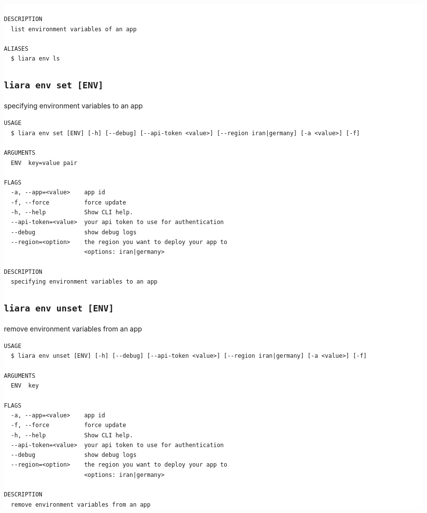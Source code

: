 ```

DESCRIPTION
  list environment variables of an app

ALIASES
  $ liara env ls
```

## `liara env set [ENV]`

specifying environment variables to an app

```
USAGE
  $ liara env set [ENV] [-h] [--debug] [--api-token <value>] [--region iran|germany] [-a <value>] [-f]

ARGUMENTS
  ENV  key=value pair

FLAGS
  -a, --app=<value>    app id
  -f, --force          force update
  -h, --help           Show CLI help.
  --api-token=<value>  your api token to use for authentication
  --debug              show debug logs
  --region=<option>    the region you want to deploy your app to
                       <options: iran|germany>

DESCRIPTION
  specifying environment variables to an app
```

## `liara env unset [ENV]`

remove environment variables from an app

```
USAGE
  $ liara env unset [ENV] [-h] [--debug] [--api-token <value>] [--region iran|germany] [-a <value>] [-f]

ARGUMENTS
  ENV  key

FLAGS
  -a, --app=<value>    app id
  -f, --force          force update
  -h, --help           Show CLI help.
  --api-token=<value>  your api token to use for authentication
  --debug              show debug logs
  --region=<option>    the region you want to deploy your app to
                       <options: iran|germany>

DESCRIPTION
  remove environment variables from an app
```
